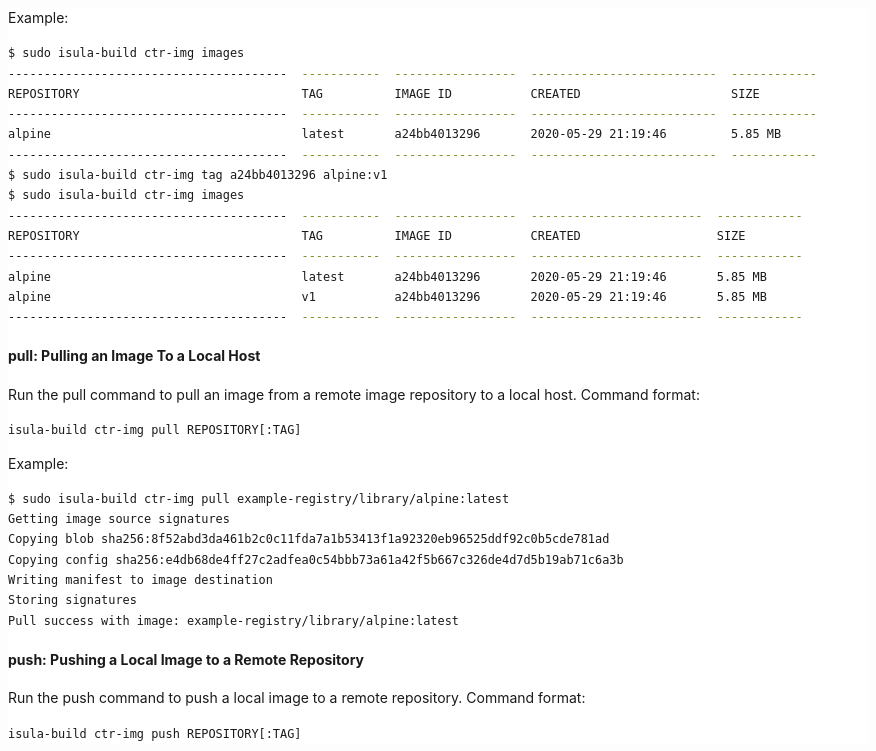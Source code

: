 Example:

```sh
$ sudo isula-build ctr-img images
---------------------------------------  -----------  -----------------  --------------------------  ------------
REPOSITORY                               TAG          IMAGE ID           CREATED                     SIZE
---------------------------------------  -----------  -----------------  --------------------------  ------------
alpine                                   latest       a24bb4013296       2020-05-29 21:19:46         5.85 MB
---------------------------------------  -----------  -----------------  --------------------------  ------------
$ sudo isula-build ctr-img tag a24bb4013296 alpine:v1
$ sudo isula-build ctr-img images
---------------------------------------  -----------  -----------------  ------------------------  ------------
REPOSITORY                               TAG          IMAGE ID           CREATED                   SIZE
---------------------------------------  -----------  -----------------  ------------------------  ------------
alpine                                   latest       a24bb4013296       2020-05-29 21:19:46       5.85 MB
alpine                                   v1           a24bb4013296       2020-05-29 21:19:46       5.85 MB
---------------------------------------  -----------  -----------------  ------------------------  ------------
```

#### pull: Pulling an Image To a Local Host

Run the pull command to pull an image from a remote image repository to a local host. Command format:

```
isula-build ctr-img pull REPOSITORY[:TAG]
```

Example:

```sh
$ sudo isula-build ctr-img pull example-registry/library/alpine:latest
Getting image source signatures
Copying blob sha256:8f52abd3da461b2c0c11fda7a1b53413f1a92320eb96525ddf92c0b5cde781ad
Copying config sha256:e4db68de4ff27c2adfea0c54bbb73a61a42f5b667c326de4d7d5b19ab71c6a3b
Writing manifest to image destination
Storing signatures
Pull success with image: example-registry/library/alpine:latest
```

#### push: Pushing a Local Image to a Remote Repository

Run the push command to push a local image to a remote repository. Command format:

```
isula-build ctr-img push REPOSITORY[:TAG]
```

